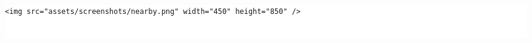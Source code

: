     <img src="assets/screenshots/nearby.png" width="450" height="850" />
</p>
<br />
<p align="center">